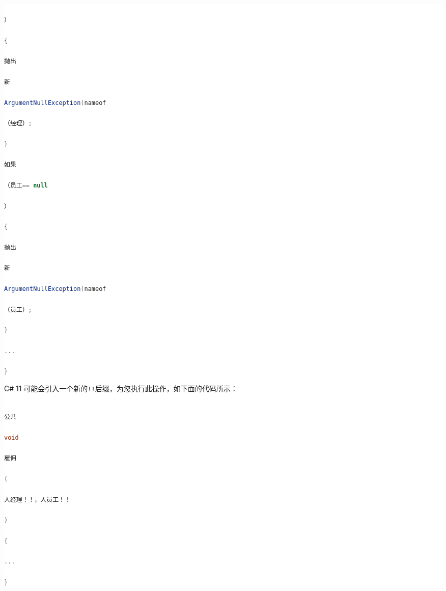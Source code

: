```cs

）

{

抛出

新

ArgumentNullException(nameof

（经理）;

}

如果

（员工== null

）

{

抛出

新

ArgumentNullException(nameof

（员工）;

}

...

}

```

C# 11 可能会引入一个新的`!!`后缀，为您执行此操作，如下面的代码所示：

```cs

公共

void

雇佣

(

人经理！！，人员工！！

)

{

...

}

```
